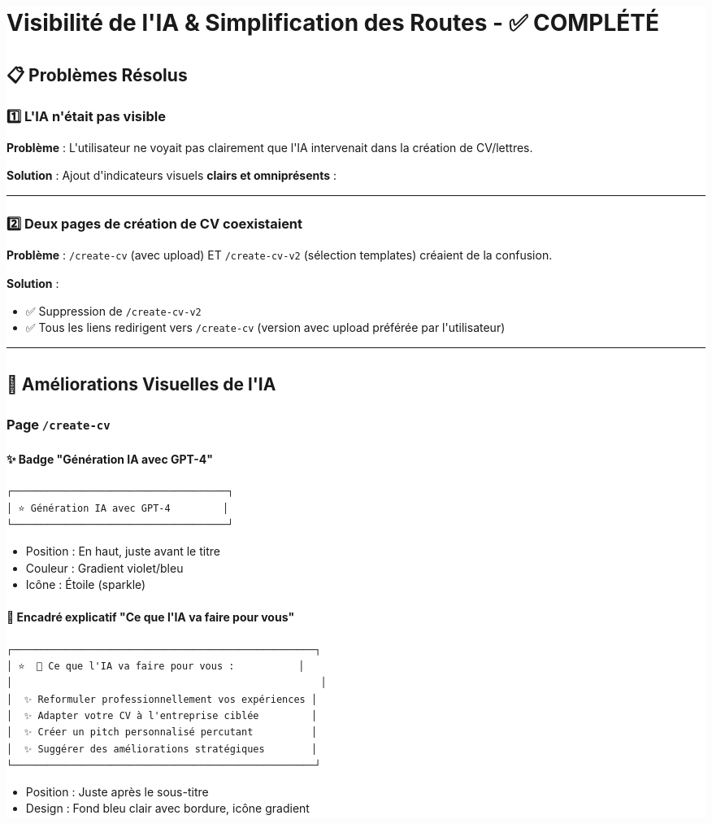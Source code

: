 # Visibilité de l'IA & Simplification des Routes - ✅ COMPLÉTÉ

## 📋 Problèmes Résolus

### 1️⃣ **L'IA n'était pas visible**
**Problème** : L'utilisateur ne voyait pas clairement que l'IA intervenait dans la création de CV/lettres.

**Solution** : Ajout d'indicateurs visuels **clairs et omniprésents** :

---

### 2️⃣ **Deux pages de création de CV coexistaient**
**Problème** : `/create-cv` (avec upload) ET `/create-cv-v2` (sélection templates) créaient de la confusion.

**Solution** : 
- ✅ Suppression de `/create-cv-v2`
- ✅ Tous les liens redirigent vers `/create-cv` (version avec upload préférée par l'utilisateur)

---

## 🎨 Améliorations Visuelles de l'IA

### **Page `/create-cv`**

#### ✨ Badge "Génération IA avec GPT-4"
```
┌─────────────────────────────────────┐
│ ⭐ Génération IA avec GPT-4         │
└─────────────────────────────────────┘
```
- Position : En haut, juste avant le titre
- Couleur : Gradient violet/bleu
- Icône : Étoile (sparkle)

#### 🎯 Encadré explicatif "Ce que l'IA va faire pour vous"
```
┌────────────────────────────────────────────────────┐
│ ⭐  🎯 Ce que l'IA va faire pour vous :           │
│                                                     │
│  ✨ Reformuler professionnellement vos expériences │
│  ✨ Adapter votre CV à l'entreprise ciblée         │
│  ✨ Créer un pitch personnalisé percutant          │
│  ✨ Suggérer des améliorations stratégiques        │
└────────────────────────────────────────────────────┘
```
- Position : Juste après le sous-titre
- Design : Fond bleu clair avec bordure, icône gradient
